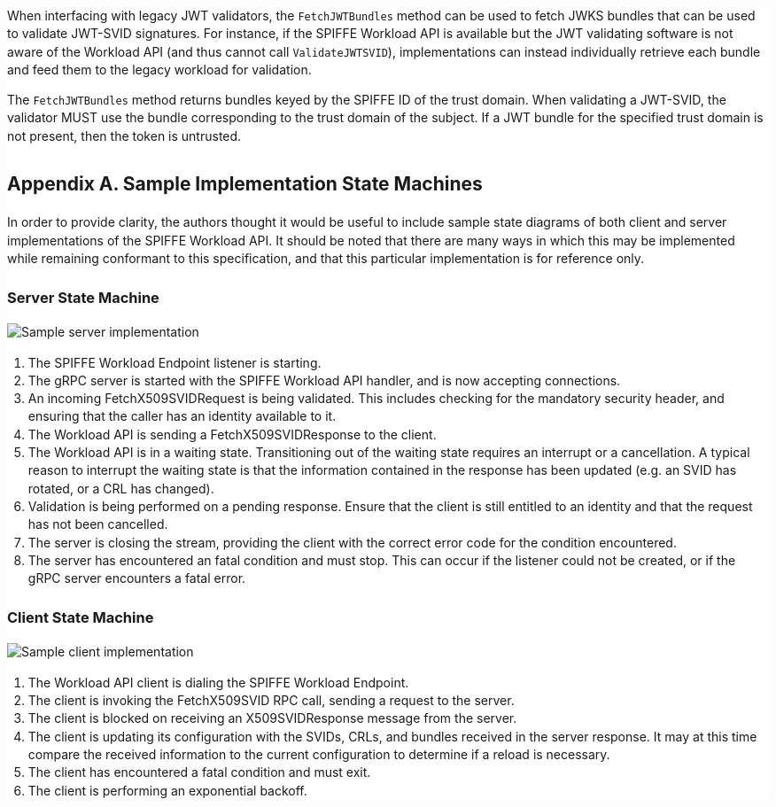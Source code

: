 When interfacing with legacy JWT validators, the `FetchJWTBundles` method can be used to fetch JWKS bundles that can be used to validate JWT-SVID signatures. For instance, if the SPIFFE Workload API is available but the JWT validating software is not aware of the Workload API (and thus cannot call `ValidateJWTSVID`), implementations can instead individually retrieve each bundle and feed them to the legacy workload for validation.

The `FetchJWTBundles` method returns bundles keyed by the SPIFFE ID of the trust domain. When validating a JWT-SVID, the validator MUST use the bundle corresponding to the trust domain of the subject. If a JWT bundle for the specified trust domain is not present, then the token is untrusted.

## Appendix A. Sample Implementation State Machines

In order to provide clarity, the authors thought it would be useful to include sample state diagrams of both client and server implementations of the SPIFFE Workload API. It should be noted that there are many ways in which this may be implemented while remaining conformant to this specification, and that this particular implementation is for reference only.

### Server State Machine

![Sample server implementation](https://github.com/evan2645/spiffe/blob/aa1ed9f389b31bae5c75919993d1adb4ce924f88/standards/img/workload_api_server_diagram.png)
1. The SPIFFE Workload Endpoint listener is starting.
2. The gRPC server is started with the SPIFFE Workload API handler, and is now accepting connections.
3. An incoming FetchX509SVIDRequest is being validated. This includes checking for the mandatory security header, and ensuring that the caller has an identity available to it.
4. The Workload API is sending a FetchX509SVIDResponse to the client.
5. The Workload API is in a waiting state. Transitioning out of the waiting state requires an interrupt or a cancellation. A typical reason to interrupt the waiting state is that the information contained in the response has been updated (e.g. an SVID has rotated, or a CRL has changed).
6. Validation is being performed on a pending response. Ensure that the client is still entitled to an identity and that the request has not been cancelled.
7. The server is closing the stream, providing the client with the correct error code for the condition encountered.
8. The server has encountered an fatal condition and must stop. This can occur if the listener could not be created, or if the gRPC server encounters a fatal error.

### Client State Machine

![Sample client implementation](https://github.com/evan2645/spiffe/blob/aa1ed9f389b31bae5c75919993d1adb4ce924f88/standards/img/workload_api_client_diagram.png)
1. The Workload API client is dialing the SPIFFE Workload Endpoint.
2. The client is invoking the FetchX509SVID RPC call, sending a request to the server.
3. The client is blocked on receiving an X509SVIDResponse message from the server.
4. The client is updating its configuration with the SVIDs, CRLs, and bundles received in the server response. It may at this time compare the received information to the current configuration to determine if a reload is necessary.
5. The client has encountered a fatal condition and must exit.
6. The client is performing an exponential backoff.